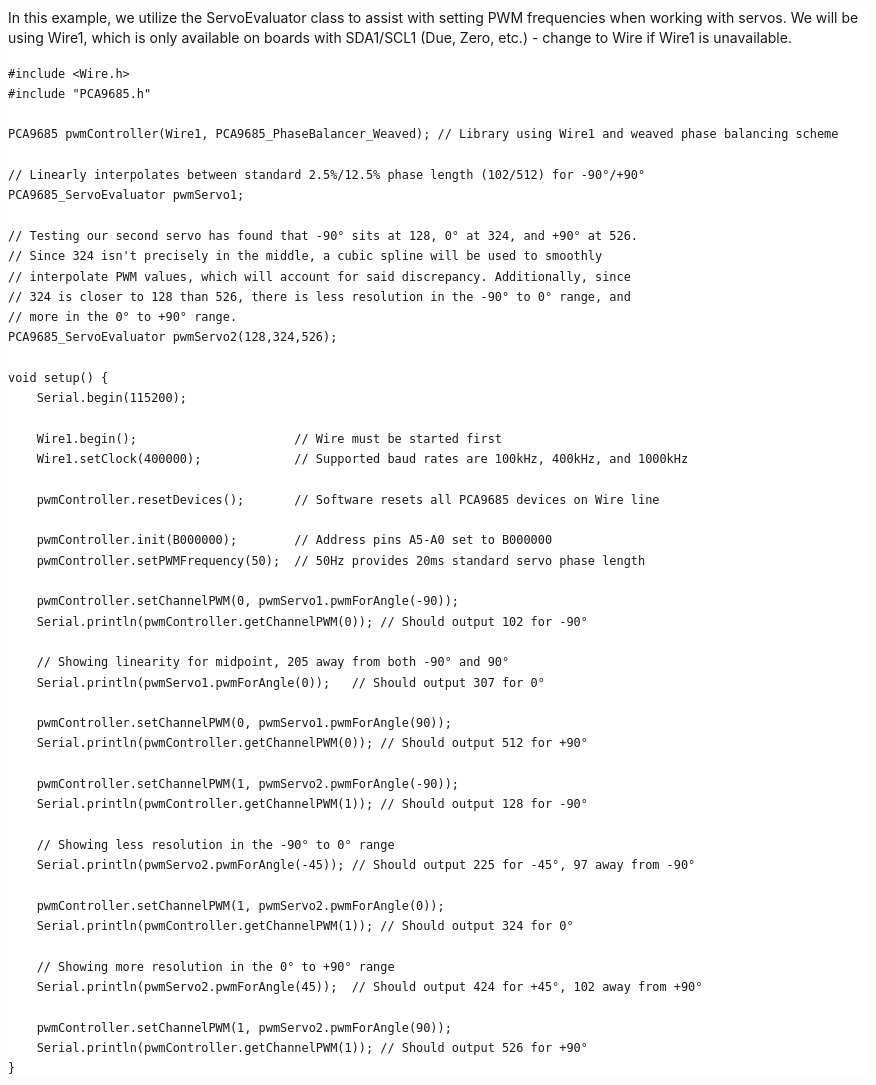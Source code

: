 In this example, we utilize the ServoEvaluator class to assist with setting PWM frequencies when working with servos. We will be using Wire1, which is only available on boards with SDA1/SCL1 (Due, Zero, etc.) - change to Wire if Wire1 is unavailable.

```Arduino
#include <Wire.h>
#include "PCA9685.h"

PCA9685 pwmController(Wire1, PCA9685_PhaseBalancer_Weaved); // Library using Wire1 and weaved phase balancing scheme

// Linearly interpolates between standard 2.5%/12.5% phase length (102/512) for -90°/+90°
PCA9685_ServoEvaluator pwmServo1;

// Testing our second servo has found that -90° sits at 128, 0° at 324, and +90° at 526.
// Since 324 isn't precisely in the middle, a cubic spline will be used to smoothly
// interpolate PWM values, which will account for said discrepancy. Additionally, since
// 324 is closer to 128 than 526, there is less resolution in the -90° to 0° range, and
// more in the 0° to +90° range.
PCA9685_ServoEvaluator pwmServo2(128,324,526);

void setup() {
    Serial.begin(115200);

    Wire1.begin();                      // Wire must be started first
    Wire1.setClock(400000);             // Supported baud rates are 100kHz, 400kHz, and 1000kHz

    pwmController.resetDevices();       // Software resets all PCA9685 devices on Wire line

    pwmController.init(B000000);        // Address pins A5-A0 set to B000000
    pwmController.setPWMFrequency(50);  // 50Hz provides 20ms standard servo phase length

    pwmController.setChannelPWM(0, pwmServo1.pwmForAngle(-90));
    Serial.println(pwmController.getChannelPWM(0)); // Should output 102 for -90°

    // Showing linearity for midpoint, 205 away from both -90° and 90°
    Serial.println(pwmServo1.pwmForAngle(0));   // Should output 307 for 0°

    pwmController.setChannelPWM(0, pwmServo1.pwmForAngle(90));
    Serial.println(pwmController.getChannelPWM(0)); // Should output 512 for +90°

    pwmController.setChannelPWM(1, pwmServo2.pwmForAngle(-90));
    Serial.println(pwmController.getChannelPWM(1)); // Should output 128 for -90°

    // Showing less resolution in the -90° to 0° range
    Serial.println(pwmServo2.pwmForAngle(-45)); // Should output 225 for -45°, 97 away from -90°

    pwmController.setChannelPWM(1, pwmServo2.pwmForAngle(0));
    Serial.println(pwmController.getChannelPWM(1)); // Should output 324 for 0°

    // Showing more resolution in the 0° to +90° range
    Serial.println(pwmServo2.pwmForAngle(45));  // Should output 424 for +45°, 102 away from +90°

    pwmController.setChannelPWM(1, pwmServo2.pwmForAngle(90));
    Serial.println(pwmController.getChannelPWM(1)); // Should output 526 for +90°
}

```
